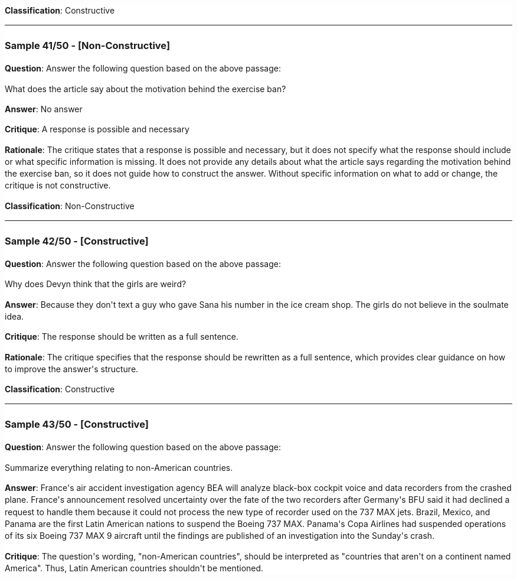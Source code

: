 **Classification**: Constructive

---

### Sample 41/50 - [Non-Constructive]

**Question**: Answer the following question based on the above passage:

What does the article say about the motivation behind the exercise ban?

**Answer**: No answer

**Critique**: A response  is possible and necessary

**Rationale**: The critique states that a response is possible and necessary, but it does not specify what the response should include or what specific information is missing. It does not provide any details about what the article says regarding the motivation behind the exercise ban, so it does not guide how to construct the answer. Without specific information on what to add or change, the critique is not constructive.

**Classification**: Non-Constructive

---

### Sample 42/50 - [Constructive]

**Question**: Answer the following question based on the above passage:

Why does Devyn think that the girls are weird?

**Answer**: Because they don't text a guy who gave Sana his number in the ice cream shop. The girls do not believe in the soulmate idea.

**Critique**: The response should be written as a full sentence. 

**Rationale**: The critique specifies that the response should be rewritten as a full sentence, which provides clear guidance on how to improve the answer's structure.

**Classification**: Constructive

---

### Sample 43/50 - [Constructive]

**Question**: Answer the following question based on the above passage:

Summarize everything relating to non-American countries.

**Answer**: France's air accident investigation agency BEA will analyze black-box cockpit voice and data recorders from the crashed plane. France's announcement resolved uncertainty over the fate of the two recorders after Germany's BFU said it had declined a request to handle them because it could not process the new type of recorder used on the 737 MAX jets. Brazil, Mexico, and Panama are the first Latin American nations to suspend the Boeing 737 MAX. Panama's Copa Airlines had suspended operations of its six Boeing 737 MAX 9 aircraft until the findings are published of an investigation into the Sunday's crash.

**Critique**: The question's wording, "non-American countries", should be interpreted as "countries that aren't on a continent named America". Thus, Latin American countries shouldn't be mentioned.
